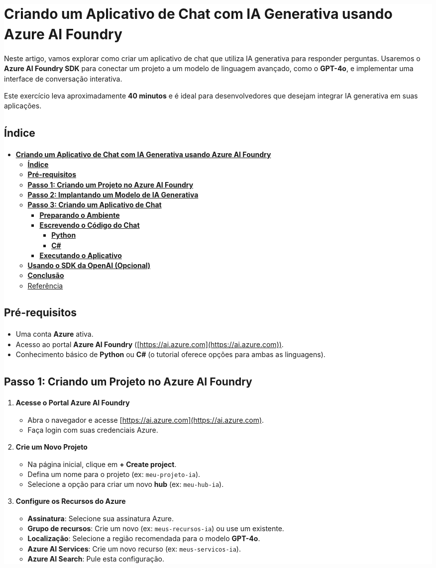 # **Criando um Aplicativo de Chat com IA Generativa usando Azure AI Foundry**  
Neste artigo, vamos explorar como criar um aplicativo de chat que utiliza IA generativa para responder perguntas. Usaremos o **Azure AI Foundry SDK** para conectar um projeto a um modelo de linguagem avançado, como o **GPT-4o**, e implementar uma interface de conversação interativa.

Este exercício leva aproximadamente **40 minutos** e é ideal para desenvolvedores que desejam integrar IA generativa em suas aplicações. 

## **Índice**  

- [**Criando um Aplicativo de Chat com IA Generativa usando Azure AI Foundry**](#criando-um-aplicativo-de-chat-com-ia-generativa-usando-azure-ai-foundry)
  - [**Índice**](#índice)
  - [**Pré-requisitos**](#pré-requisitos)
  - [**Passo 1: Criando um Projeto no Azure AI Foundry**](#passo-1-criando-um-projeto-no-azure-ai-foundry)
  - [**Passo 2: Implantando um Modelo de IA Generativa**](#passo-2-implantando-um-modelo-de-ia-generativa)
  - [**Passo 3: Criando um Aplicativo de Chat**](#passo-3-criando-um-aplicativo-de-chat)
    - [**Preparando o Ambiente**](#preparando-o-ambiente)
    - [**Escrevendo o Código do Chat**](#escrevendo-o-código-do-chat)
      - [**Python**](#python)
      - [**C#**](#c)
    - [**Executando o Aplicativo**](#executando-o-aplicativo)
  - [**Usando o SDK da OpenAI (Opcional)**](#usando-o-sdk-da-openai-opcional)
  - [**Conclusão**](#conclusão)
  - [Referência](#referência)



## **Pré-requisitos**  
- Uma conta **Azure** ativa.  
- Acesso ao portal **Azure AI Foundry** ([https://ai.azure.com](https://ai.azure.com)).  
- Conhecimento básico de **Python** ou **C#** (o tutorial oferece opções para ambas as linguagens).  


## **Passo 1: Criando um Projeto no Azure AI Foundry**  

1. **Acesse o Portal Azure AI Foundry**  
   - Abra o navegador e acesse [https://ai.azure.com](https://ai.azure.com).  
   - Faça login com suas credenciais Azure.  

2. **Crie um Novo Projeto**  
   - Na página inicial, clique em **+ Create project**.  
   - Defina um nome para o projeto (ex: `meu-projeto-ia`).  
   - Selecione a opção para criar um novo **hub** (ex: `meu-hub-ia`).  

3. **Configure os Recursos do Azure**  
   - **Assinatura**: Selecione sua assinatura Azure.  
   - **Grupo de recursos**: Crie um novo (ex: `meus-recursos-ia`) ou use um existente.  
   - **Localização**: Selecione a região recomendada para o modelo **GPT-4o**.  
   - **Azure AI Services**: Crie um novo recurso (ex: `meus-servicos-ia`).  
   - **Azure AI Search**: Pule esta configuração.  
